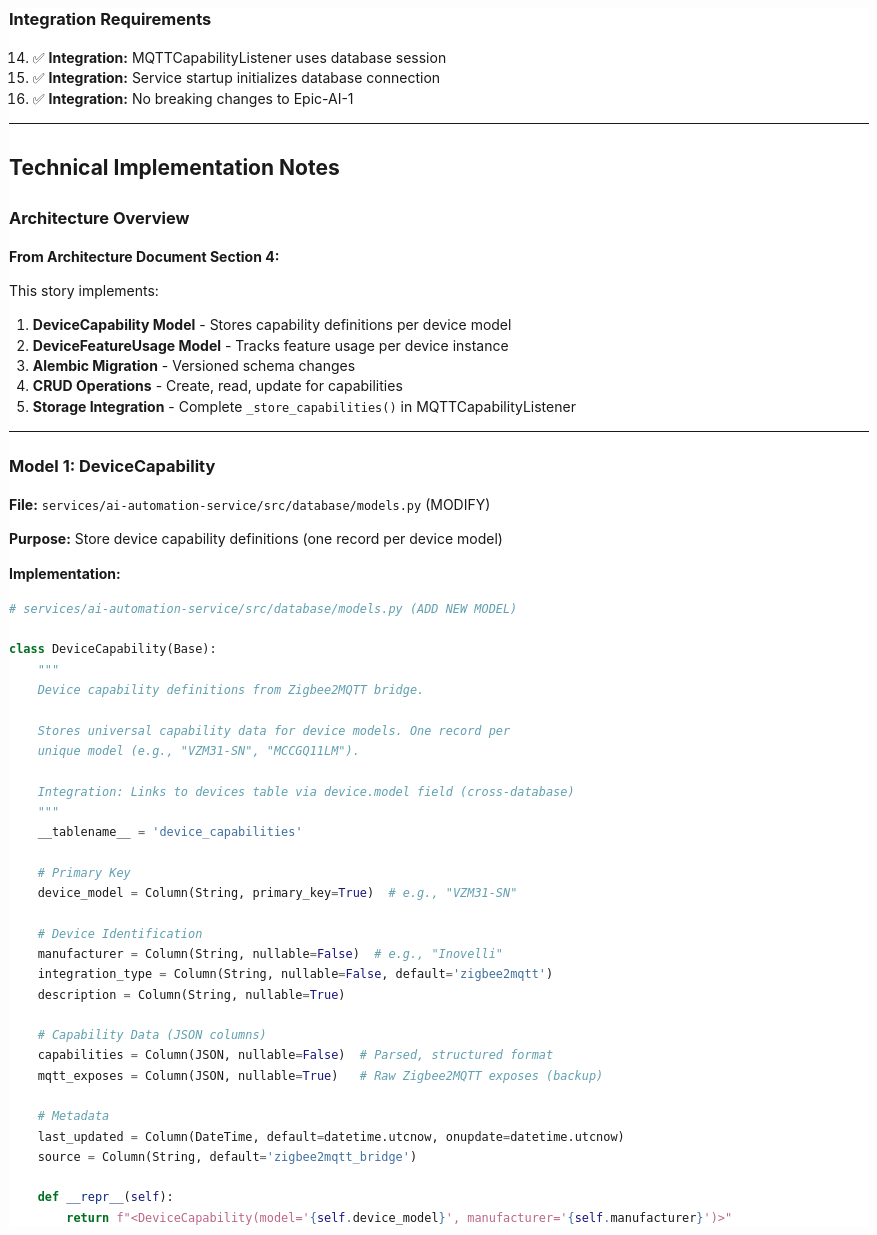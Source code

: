 ### Integration Requirements

14. ✅ **Integration:** MQTTCapabilityListener uses database session
15. ✅ **Integration:** Service startup initializes database connection
16. ✅ **Integration:** No breaking changes to Epic-AI-1

---

## Technical Implementation Notes

### Architecture Overview

**From Architecture Document Section 4:**

This story implements:
1. **DeviceCapability Model** - Stores capability definitions per device model
2. **DeviceFeatureUsage Model** - Tracks feature usage per device instance
3. **Alembic Migration** - Versioned schema changes
4. **CRUD Operations** - Create, read, update for capabilities
5. **Storage Integration** - Complete `_store_capabilities()` in MQTTCapabilityListener

---

### Model 1: DeviceCapability

**File:** `services/ai-automation-service/src/database/models.py` (MODIFY)

**Purpose:** Store device capability definitions (one record per device model)

**Implementation:**

```python
# services/ai-automation-service/src/database/models.py (ADD NEW MODEL)

class DeviceCapability(Base):
    """
    Device capability definitions from Zigbee2MQTT bridge.
    
    Stores universal capability data for device models. One record per
    unique model (e.g., "VZM31-SN", "MCCGQ11LM").
    
    Integration: Links to devices table via device.model field (cross-database)
    """
    __tablename__ = 'device_capabilities'
    
    # Primary Key
    device_model = Column(String, primary_key=True)  # e.g., "VZM31-SN"
    
    # Device Identification
    manufacturer = Column(String, nullable=False)  # e.g., "Inovelli"
    integration_type = Column(String, nullable=False, default='zigbee2mqtt')
    description = Column(String, nullable=True)
    
    # Capability Data (JSON columns)
    capabilities = Column(JSON, nullable=False)  # Parsed, structured format
    mqtt_exposes = Column(JSON, nullable=True)   # Raw Zigbee2MQTT exposes (backup)
    
    # Metadata
    last_updated = Column(DateTime, default=datetime.utcnow, onupdate=datetime.utcnow)
    source = Column(String, default='zigbee2mqtt_bridge')
    
    def __repr__(self):
        return f"<DeviceCapability(model='{self.device_model}', manufacturer='{self.manufacturer}')>"


```
